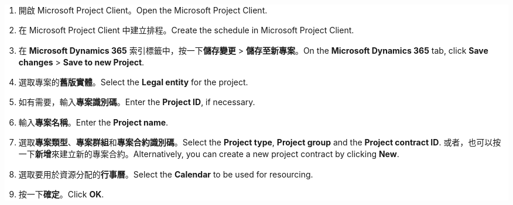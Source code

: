 
1.  <span data-ttu-id="37b0a-153">開啟 Microsoft Project Client。</span><span class="sxs-lookup"><span data-stu-id="37b0a-153">Open the Microsoft Project Client.</span></span>

2.  <span data-ttu-id="37b0a-154">在 Microsoft Project Client 中建立排程。</span><span class="sxs-lookup"><span data-stu-id="37b0a-154">Create the schedule in Microsoft Project Client.</span></span>

3.  <span data-ttu-id="37b0a-155">在 **Microsoft Dynamics 365** 索引標籤中，按一下**儲存變更** > **儲存至新專案**。</span><span class="sxs-lookup"><span data-stu-id="37b0a-155">On the **Microsoft Dynamics 365** tab, click **Save changes** > **Save to new Project**.</span></span>

4.  <span data-ttu-id="37b0a-156">選取專案的**舊版實體**。</span><span class="sxs-lookup"><span data-stu-id="37b0a-156">Select the **Legal entity** for the project.</span></span>

5.  <span data-ttu-id="37b0a-157">如有需要，輸入**專案識別碼**。</span><span class="sxs-lookup"><span data-stu-id="37b0a-157">Enter the **Project ID**, if necessary.</span></span>

6.  <span data-ttu-id="37b0a-158">輸入**專案名稱**。</span><span class="sxs-lookup"><span data-stu-id="37b0a-158">Enter the **Project name**.</span></span>

7.  <span data-ttu-id="37b0a-159">選取**專案類型**、**專案群組**和**專案合約識別碼**。</span><span class="sxs-lookup"><span data-stu-id="37b0a-159">Select the **Project type**, **Project group** and the **Project contract ID**.</span></span> <span data-ttu-id="37b0a-160">或者，也可以按一下**新增**來建立新的專案合約。</span><span class="sxs-lookup"><span data-stu-id="37b0a-160">Alternatively, you can create a new project contract by clicking **New**.</span></span>

8.  <span data-ttu-id="37b0a-161">選取要用於資源分配的**行事曆**。</span><span class="sxs-lookup"><span data-stu-id="37b0a-161">Select the **Calendar** to be used for resourcing.</span></span>

11. <span data-ttu-id="37b0a-162">按一下**確定**。</span><span class="sxs-lookup"><span data-stu-id="37b0a-162">Click **OK**.</span></span>

